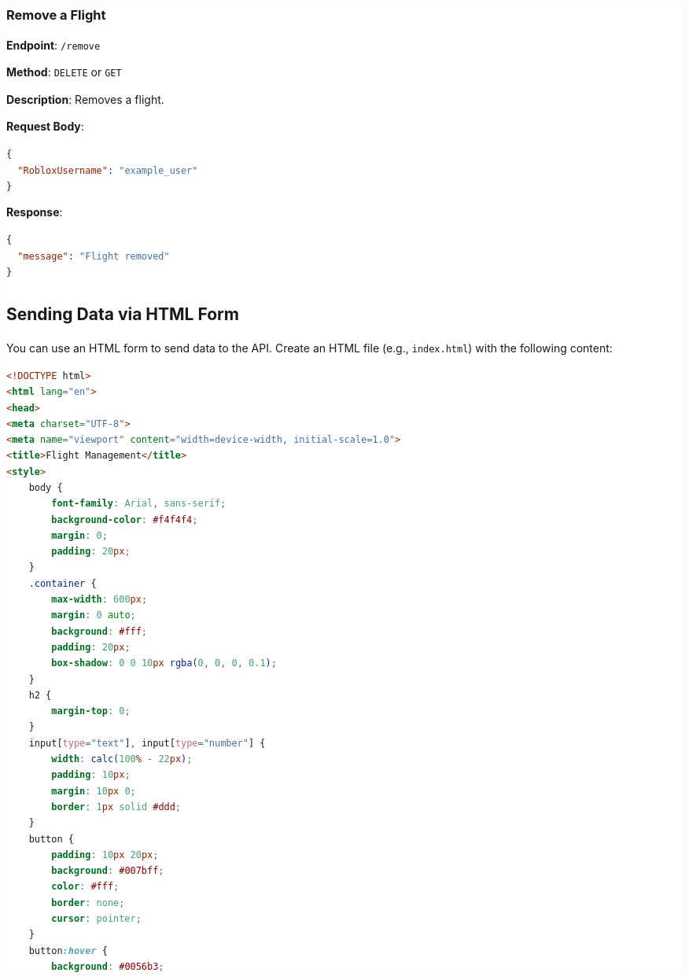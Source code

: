 ### Remove a Flight

**Endpoint**: `/remove`

**Method**: `DELETE` or `GET`

**Description**: Removes a flight.

**Request Body**:
```json
{
  "RobloxUsername": "example_user"
}
```

**Response**:
```json
{
  "message": "Flight removed"
}
```

## Sending Data via HTML Form

You can use an HTML form to send data to the API. Create an HTML file (e.g., `index.html`) with the following content:

```html
<!DOCTYPE html>
<html lang="en">
<head>
<meta charset="UTF-8">
<meta name="viewport" content="width=device-width, initial-scale=1.0">
<title>Flight Management</title>
<style>
    body {
        font-family: Arial, sans-serif;
        background-color: #f4f4f4;
        margin: 0;
        padding: 20px;
    }
    .container {
        max-width: 600px;
        margin: 0 auto;
        background: #fff;
        padding: 20px;
        box-shadow: 0 0 10px rgba(0, 0, 0, 0.1);
    }
    h2 {
        margin-top: 0;
    }
    input[type="text"], input[type="number"] {
        width: calc(100% - 22px);
        padding: 10px;
        margin: 10px 0;
        border: 1px solid #ddd;
    }
    button {
        padding: 10px 20px;
        background: #007bff;
        color: #fff;
        border: none;
        cursor: pointer;
    }
    button:hover {
        background: #0056b3;
```